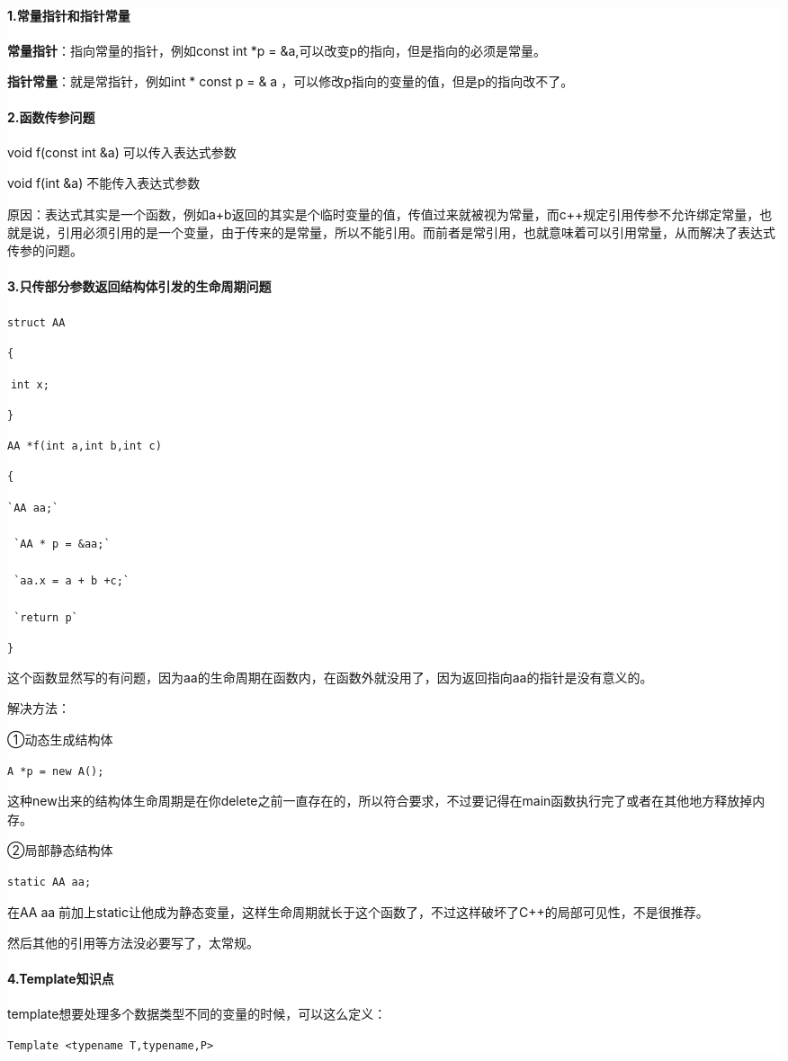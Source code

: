#### 1.常量指针和指针常量

**常量指针**：指向常量的指针，例如const int *p = &a,可以改变p的指向，但是指向的必须是常量。

**指针常量**：就是常指针，例如int * const p = & a ，可以修改p指向的变量的值，但是p的指向改不了。



#### 2.函数传参问题

void f(const int &a) 可以传入表达式参数

void f(int &a) 不能传入表达式参数

原因：表达式其实是一个函数，例如a+b返回的其实是个临时变量的值，传值过来就被视为常量，而c++规定引用传参不允许绑定常量，也就是说，引用必须引用的是一个变量，由于传来的是常量，所以不能引用。而前者是常引用，也就意味着可以引用常量，从而解决了表达式传参的问题。

 

#### 3.只传部分参数返回结构体引发的生命周期问题

`struct AA`

`{`

​	  `int x;`

`}`

`AA *f(int a,int b,int c)`

`{`

  	`AA aa;`

 	 `AA * p = &aa;`

 	 `aa.x = a + b +c;`

 	 `return p`

`}`

这个函数显然写的有问题，因为aa的生命周期在函数内，在函数外就没用了，因为返回指向aa的指针是没有意义的。

解决方法：

①动态生成结构体

`A *p = new A();`

这种new出来的结构体生命周期是在你delete之前一直存在的，所以符合要求，不过要记得在main函数执行完了或者在其他地方释放掉内存。

 

②局部静态结构体

`static AA aa;`

在AA aa 前加上static让他成为静态变量，这样生命周期就长于这个函数了，不过这样破坏了C++的局部可见性，不是很推荐。

 

然后其他的引用等方法没必要写了，太常规。



#### 4.Template知识点

template想要处理多个数据类型不同的变量的时候，可以这么定义：

`Template <typename T,typename,P>`



